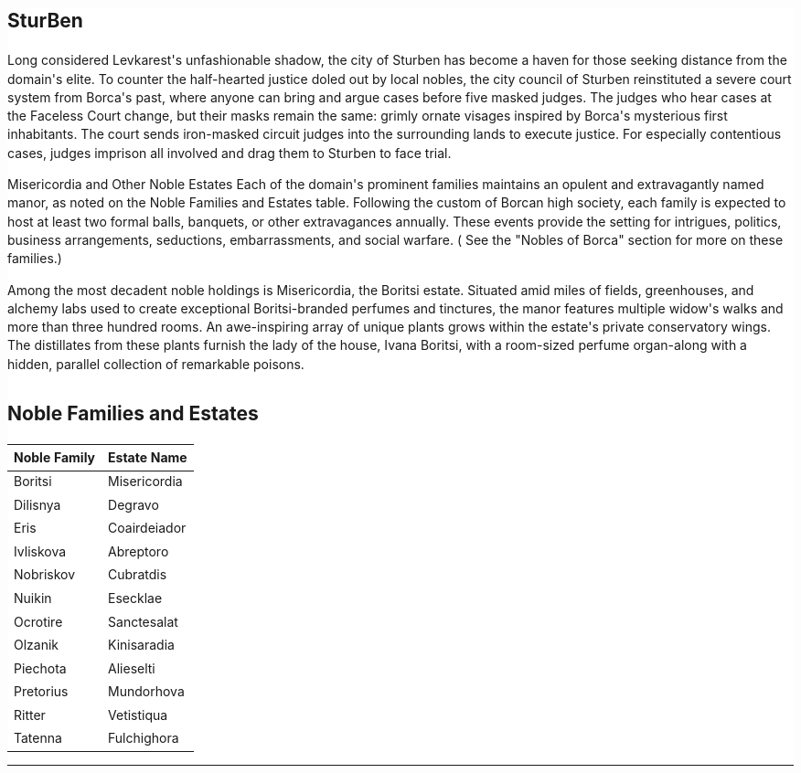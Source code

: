 ## SturBen

Long considered Levkarest's unfashionable shadow, the city of Sturben has become a haven for those seeking distance from the domain's elite. To counter the half-hearted justice doled out by local nobles, the city council of Sturben reinstituted a severe court system from Borca's past, where anyone can bring and argue cases before five masked judges. The judges who hear cases at the Faceless Court change, but their masks remain the same: grimly ornate visages inspired by Borca's mysterious first inhabitants. The court sends iron-masked circuit judges into the surrounding lands to execute justice. For especially contentious cases, judges imprison all involved and drag them to Sturben to face trial.

Misericordia and Other Noble Estates Each of the domain's prominent families maintains an opulent and extravagantly named manor, as noted on the Noble Families and Estates table. Following the custom of Borcan high society, each family is expected to host at least two formal balls, banquets, or other extravagances annually. These events provide the setting for intrigues, politics, business arrangements, seductions, embarrassments, and social warfare. ( See the "Nobles of Borca" section for more on these families.)

Among the most decadent noble holdings is Misericordia, the Boritsi estate. Situated amid miles of fields, greenhouses, and alchemy labs used to create exceptional Boritsi-branded perfumes and tinctures, the manor features multiple widow's walks and more than three hundred rooms. An awe-inspiring array of unique plants grows within the estate's private conservatory wings. The distillates from these plants furnish the lady of the house, Ivana Boritsi, with a room-sized perfume organ-along with a hidden, parallel collection of remarkable poisons.

## Noble Families and Estates

| Noble Family | Estate Name |
| :-- | :-- |
| Boritsi | Misericordia |
| Dilisnya | Degravo |
| Eris | Coairdeiador |
| Ivliskova | Abreptoro |
| Nobriskov | Cubratdis |
| Nuikin | Esecklae |
| Ocrotire | Sanctesalat |
| Olzanik | Kinisaradia |
| Piechota | Alieselti |
| Pretorius | Mundorhova |
| Ritter | Vetistiqua |
| Tatenna | Fulchighora |

---
